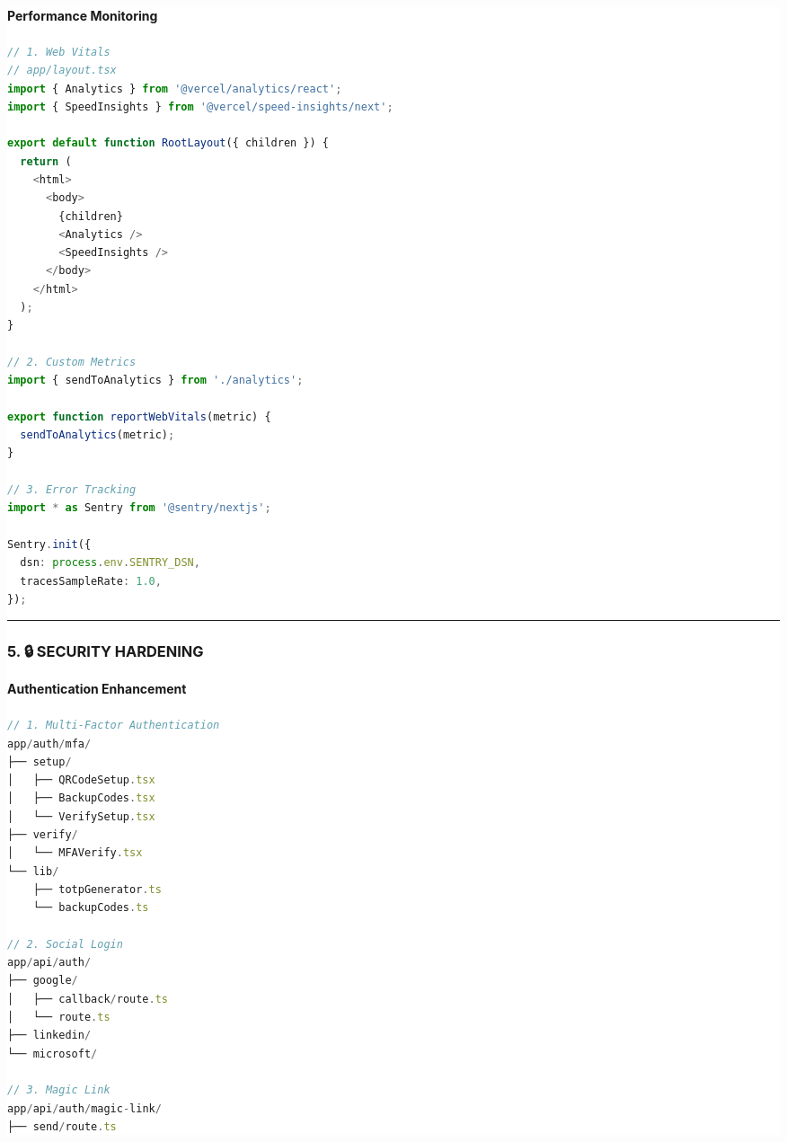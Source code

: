 #### Performance Monitoring
```typescript
// 1. Web Vitals
// app/layout.tsx
import { Analytics } from '@vercel/analytics/react';
import { SpeedInsights } from '@vercel/speed-insights/next';

export default function RootLayout({ children }) {
  return (
    <html>
      <body>
        {children}
        <Analytics />
        <SpeedInsights />
      </body>
    </html>
  );
}

// 2. Custom Metrics
import { sendToAnalytics } from './analytics';

export function reportWebVitals(metric) {
  sendToAnalytics(metric);
}

// 3. Error Tracking
import * as Sentry from '@sentry/nextjs';

Sentry.init({
  dsn: process.env.SENTRY_DSN,
  tracesSampleRate: 1.0,
});
```

---

### 5. 🔒 SECURITY HARDENING

#### Authentication Enhancement
```typescript
// 1. Multi-Factor Authentication
app/auth/mfa/
├── setup/
│   ├── QRCodeSetup.tsx
│   ├── BackupCodes.tsx
│   └── VerifySetup.tsx
├── verify/
│   └── MFAVerify.tsx
└── lib/
    ├── totpGenerator.ts
    └── backupCodes.ts

// 2. Social Login
app/api/auth/
├── google/
│   ├── callback/route.ts
│   └── route.ts
├── linkedin/
└── microsoft/

// 3. Magic Link
app/api/auth/magic-link/
├── send/route.ts
```